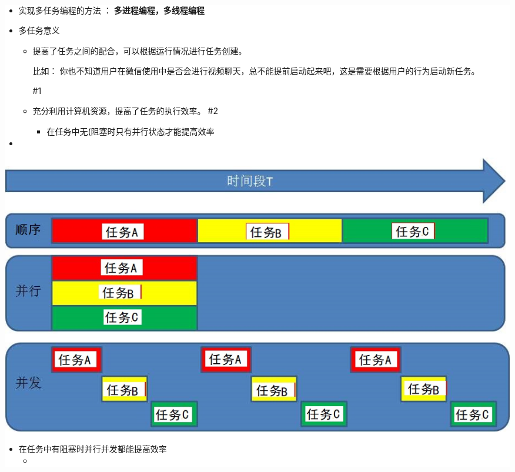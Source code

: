   

  * 实现多任务编程的方法 ： **多进程编程，多线程编程**

       <!--Python两个都学,其他语言主要学习多线程编程-->

* 多任务意义

  * 提高了任务之间的配合，可以根据运行情况进行任务创建。

    比如： 你也不知道用户在微信使用中是否会进行视频聊天，总不能提前启动起来吧，这是需要根据用户的行为启动新任务。

      <!--工作中全都是多任务编程-->                                  #1

  * 充分利用计算机资源，提高了任务的执行效率。             #2

    * 在任务中无(阻塞时只有并行状态才能提高效率
* 

![](./img/17.jpg)
    


  * 在任务中有阻塞时并行并发都能提高效率
    * <!--阻塞等待时执行其他效率-->
    